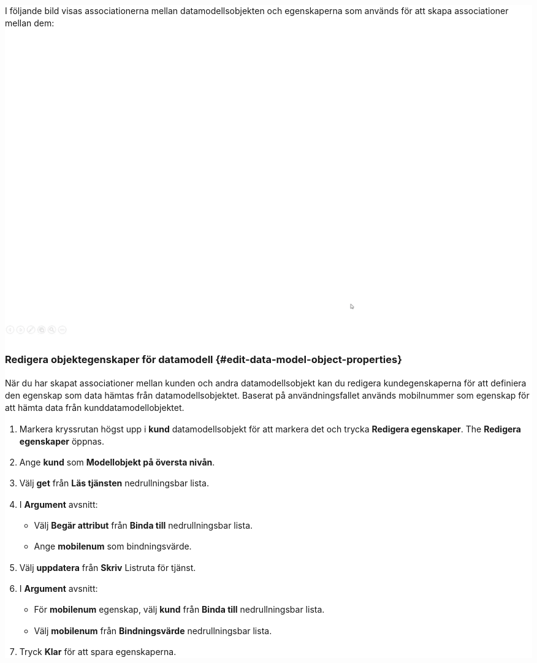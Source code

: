    I följande bild visas associationerna mellan datamodellsobjekten och egenskaperna som används för att skapa associationer mellan dem:

   ![fdm_association](assets/fdm_associations.gif)

### Redigera objektegenskaper för datamodell {#edit-data-model-object-properties}

När du har skapat associationer mellan kunden och andra datamodellsobjekt kan du redigera kundegenskaperna för att definiera den egenskap som data hämtas från datamodellsobjektet. Baserat på användningsfallet används mobilnummer som egenskap för att hämta data från kunddatamodellobjektet.

1. Markera kryssrutan högst upp i **kund** datamodellsobjekt för att markera det och trycka **Redigera egenskaper**. The **Redigera egenskaper** öppnas.
1. Ange **kund** som **Modellobjekt på översta nivån**.
1. Välj **get** från **Läs tjänsten** nedrullningsbar lista.
1. I **Argument** avsnitt:

   * Välj **Begär attribut** från **Binda till** nedrullningsbar lista.

   * Ange **mobilenum** som bindningsvärde.

1. Välj **uppdatera** från **Skriv** Listruta för tjänst.
1. I **Argument** avsnitt:

   * För **mobilenum** egenskap, välj **kund** från **Binda till** nedrullningsbar lista.

   * Välj **mobilenum** från **Bindningsvärde** nedrullningsbar lista.

1. Tryck **Klar** för att spara egenskaperna.
